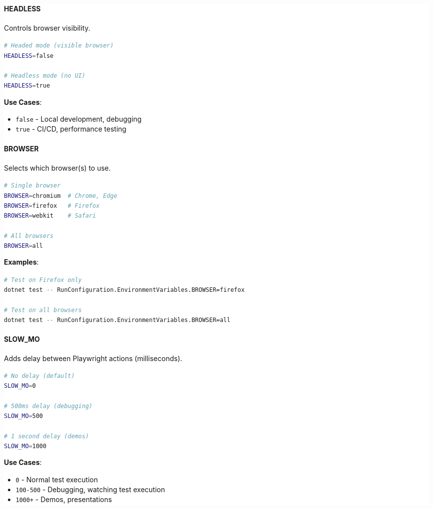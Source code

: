 #### HEADLESS

Controls browser visibility.

```bash
# Headed mode (visible browser)
HEADLESS=false

# Headless mode (no UI)
HEADLESS=true
```

**Use Cases**:
- `false` - Local development, debugging
- `true` - CI/CD, performance testing

#### BROWSER

Selects which browser(s) to use.

```bash
# Single browser
BROWSER=chromium  # Chrome, Edge
BROWSER=firefox   # Firefox
BROWSER=webkit    # Safari

# All browsers
BROWSER=all
```

**Examples**:

```bash
# Test on Firefox only
dotnet test -- RunConfiguration.EnvironmentVariables.BROWSER=firefox

# Test on all browsers
dotnet test -- RunConfiguration.EnvironmentVariables.BROWSER=all
```

#### SLOW_MO

Adds delay between Playwright actions (milliseconds).

```bash
# No delay (default)
SLOW_MO=0

# 500ms delay (debugging)
SLOW_MO=500

# 1 second delay (demos)
SLOW_MO=1000
```

**Use Cases**:
- `0` - Normal test execution
- `100-500` - Debugging, watching test execution
- `1000+` - Demos, presentations
